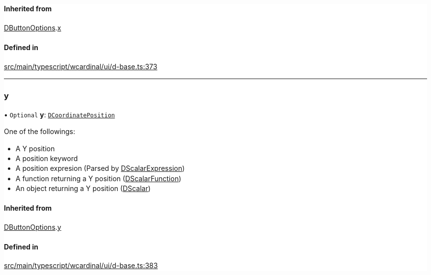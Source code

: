 #### Inherited from

[DButtonOptions](DButtonOptions.md).[x](DButtonOptions.md#x)

#### Defined in

[src/main/typescript/wcardinal/ui/d-base.ts:373](https://github.com/winter-cardinal/winter-cardinal-ui/blob/v0.167.0/src/main/typescript/wcardinal/ui/d-base.ts#L373)

___

### y

• `Optional` **y**: [`DCoordinatePosition`](../index.md#dcoordinateposition)

One of the followings:
* A Y position
* A position keyword
* A position expresion (Parsed by [DScalarExpression](../classes/DScalarExpression.md))
* A function returning a Y position ([DScalarFunction](../index.md#dscalarfunction))
* An object returning a Y position ([DScalar](DScalar.md))

#### Inherited from

[DButtonOptions](DButtonOptions.md).[y](DButtonOptions.md#y)

#### Defined in

[src/main/typescript/wcardinal/ui/d-base.ts:383](https://github.com/winter-cardinal/winter-cardinal-ui/blob/v0.167.0/src/main/typescript/wcardinal/ui/d-base.ts#L383)
